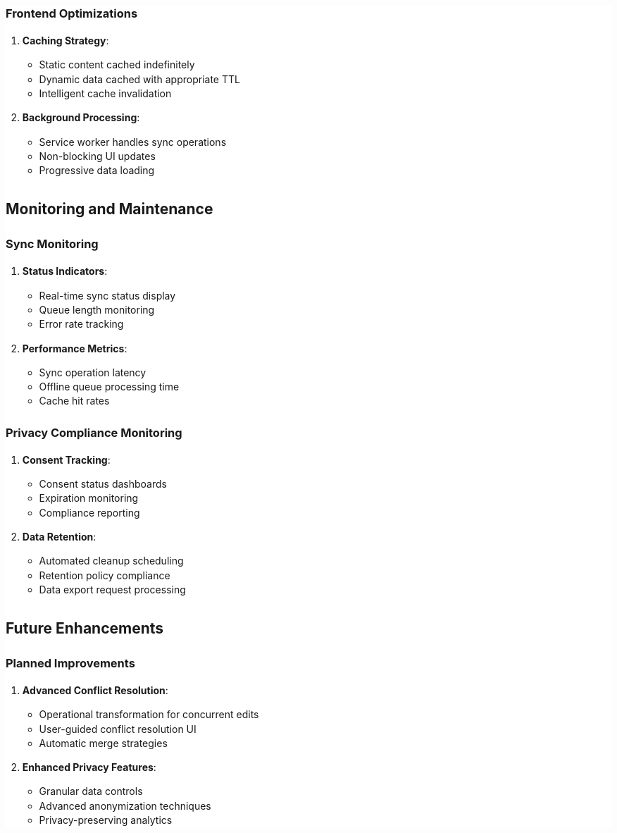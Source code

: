 ### Frontend Optimizations

1. **Caching Strategy**:
   - Static content cached indefinitely
   - Dynamic data cached with appropriate TTL
   - Intelligent cache invalidation

2. **Background Processing**:
   - Service worker handles sync operations
   - Non-blocking UI updates
   - Progressive data loading

## Monitoring and Maintenance

### Sync Monitoring

1. **Status Indicators**:
   - Real-time sync status display
   - Queue length monitoring
   - Error rate tracking

2. **Performance Metrics**:
   - Sync operation latency
   - Offline queue processing time
   - Cache hit rates

### Privacy Compliance Monitoring

1. **Consent Tracking**:
   - Consent status dashboards
   - Expiration monitoring
   - Compliance reporting

2. **Data Retention**:
   - Automated cleanup scheduling
   - Retention policy compliance
   - Data export request processing

## Future Enhancements

### Planned Improvements

1. **Advanced Conflict Resolution**:
   - Operational transformation for concurrent edits
   - User-guided conflict resolution UI
   - Automatic merge strategies

2. **Enhanced Privacy Features**:
   - Granular data controls
   - Advanced anonymization techniques
   - Privacy-preserving analytics
